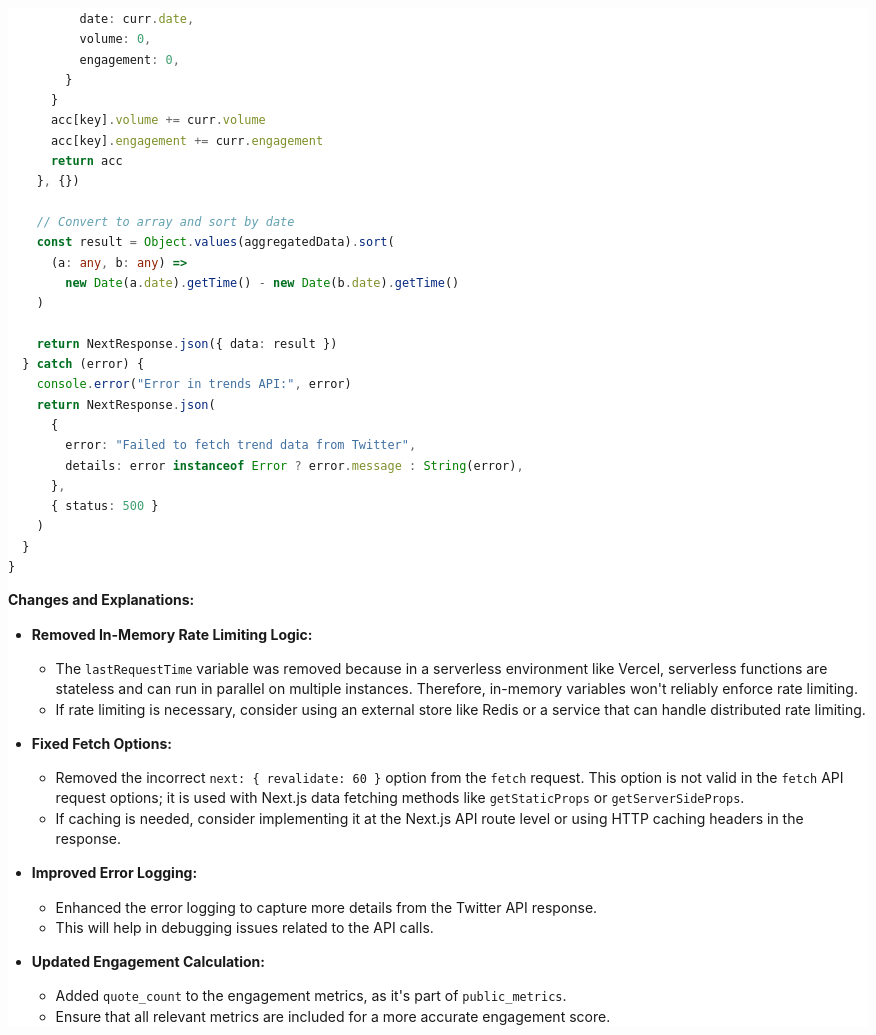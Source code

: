 ```typescript
          date: curr.date,
          volume: 0,
          engagement: 0,
        }
      }
      acc[key].volume += curr.volume
      acc[key].engagement += curr.engagement
      return acc
    }, {})

    // Convert to array and sort by date
    const result = Object.values(aggregatedData).sort(
      (a: any, b: any) =>
        new Date(a.date).getTime() - new Date(b.date).getTime()
    )

    return NextResponse.json({ data: result })
  } catch (error) {
    console.error("Error in trends API:", error)
    return NextResponse.json(
      {
        error: "Failed to fetch trend data from Twitter",
        details: error instanceof Error ? error.message : String(error),
      },
      { status: 500 }
    )
  }
}
```

**Changes and Explanations:**

- **Removed In-Memory Rate Limiting Logic:**
  - The `lastRequestTime` variable was removed because in a serverless environment like Vercel, serverless functions are stateless and can run in parallel on multiple instances. Therefore, in-memory variables won't reliably enforce rate limiting.
  - If rate limiting is necessary, consider using an external store like Redis or a service that can handle distributed rate limiting.

- **Fixed Fetch Options:**
  - Removed the incorrect `next: { revalidate: 60 }` option from the `fetch` request. This option is not valid in the `fetch` API request options; it is used with Next.js data fetching methods like `getStaticProps` or `getServerSideProps`.
  - If caching is needed, consider implementing it at the Next.js API route level or using HTTP caching headers in the response.

- **Improved Error Logging:**
  - Enhanced the error logging to capture more details from the Twitter API response.
  - This will help in debugging issues related to the API calls.

- **Updated Engagement Calculation:**
  - Added `quote_count` to the engagement metrics, as it's part of `public_metrics`.
  - Ensure that all relevant metrics are included for a more accurate engagement score.
